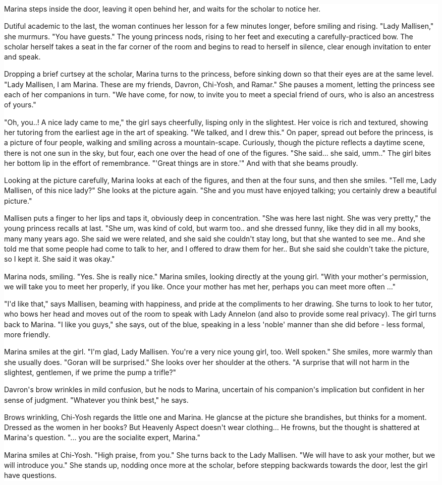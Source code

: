 Marina steps inside the door, leaving it open behind her, and waits for the scholar to notice her.

Dutiful academic to the last, the woman continues her lesson for a few minutes longer, before smiling and rising. "Lady Mallisen," she murmurs. "You have guests." The young princess nods, rising to her feet and executing a carefully-practiced bow. The scholar herself takes a seat in the far corner of the room and begins to read to herself in silence, clear enough invitation to enter and speak.

Dropping a brief curtsey at the scholar, Marina turns to the princess, before sinking down so that their eyes are at the same level. "Lady Mallisen, I am Marina. These are my friends, Davron, Chi-Yosh, and Ramar." She pauses a moment, letting the princess see each of her companions in turn. "We have come, for now, to invite you to meet a special friend of ours, who is also an ancestress of yours."

"Oh, you..! A nice lady came to me," the girl says cheerfully, lisping only in the slightest. Her voice is rich and textured, showing her tutoring from the earliest age in the art of speaking. "We talked, and I drew this." On paper, spread out before the princess, is a picture of four people, walking and smiling across a mountain-scape. Curiously, though the picture reflects a daytime scene, there is not one sun in the sky, but four, each one over the head of one of the figures. "She said... she said, umm.." The girl bites her bottom lip in the effort of remembrance. "'Great things are in store.'" And with that she beams proudly.

Looking at the picture carefully, Marina looks at each of the figures, and then at the four suns, and then she smiles. "Tell me, Lady Mallisen, of this nice lady?" She looks at the picture again. "She and you must have enjoyed talking; you certainly drew a beautiful picture."

Mallisen puts a finger to her lips and taps it, obviously deep in concentration. "She was here last night. She was very pretty," the young princess recalls at last. "She um, was kind of cold, but warm too.. and she dressed funny, like they did in all my books, many many years ago. She said we were related, and she said she couldn't stay long, but that she wanted to see me.. And she told me that some people had come to talk to her, and I offered to draw them for her.. But she said she couldn't take the picture, so I kept it. She said it was okay."

Marina nods, smiling. "Yes. She is really nice." Marina smiles, looking directly at the young girl. "With your mother's permission, we will take you to meet her properly, if you like. Once your mother has met her, perhaps you can meet more often ..."

"I'd like that," says Mallisen, beaming with happiness, and pride at the compliments to her drawing. She turns to look to her tutor, who bows her head and moves out of the room to speak with Lady Annelon (and also to provide some real privacy). The girl turns back to Marina. "I like you guys," she says, out of the blue, speaking in a less 'noble' manner than she did before - less formal, more friendly.

Marina smiles at the girl. "I'm glad, Lady Mallisen. You're a very nice young girl, too. Well spoken." She smiles, more warmly than she usually does. "Goran will be surprised." She looks over her shoulder at the others. "A surprise that will not harm in the slightest, gentlemen, if we prime the pump a trifle?"

Davron's brow wrinkles in mild confusion, but he nods to Marina, uncertain of his companion's implication but confident in her sense of judgment. "Whatever you think best," he says.

Brows wrinkling, Chi-Yosh regards the little one and Marina. He glancse at the picture she brandishes, but thinks for a moment. Dressed as the women in her books? But Heavenly Aspect doesn't wear clothing... He frowns, but the thought is shattered at Marina's question. "... you are the socialite expert, Marina."

Marina smiles at Chi-Yosh. "High praise, from you." She turns back to the Lady Mallisen. "We will have to ask your mother, but we will introduce you." She stands up, nodding once more at the scholar, before stepping backwards towards the door, lest the girl have questions.
